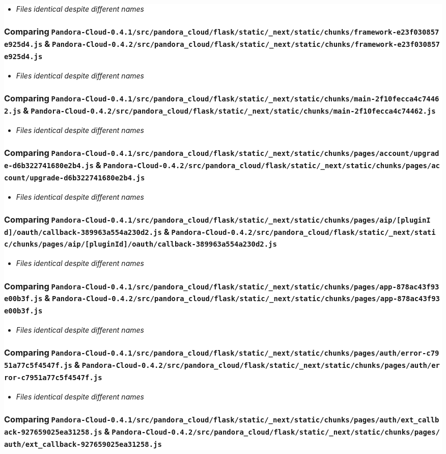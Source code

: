 * *Files identical despite different names*

### Comparing `Pandora-Cloud-0.4.1/src/pandora_cloud/flask/static/_next/static/chunks/framework-e23f030857e925d4.js` & `Pandora-Cloud-0.4.2/src/pandora_cloud/flask/static/_next/static/chunks/framework-e23f030857e925d4.js`

 * *Files identical despite different names*

### Comparing `Pandora-Cloud-0.4.1/src/pandora_cloud/flask/static/_next/static/chunks/main-2f10fecca4c74462.js` & `Pandora-Cloud-0.4.2/src/pandora_cloud/flask/static/_next/static/chunks/main-2f10fecca4c74462.js`

 * *Files identical despite different names*

### Comparing `Pandora-Cloud-0.4.1/src/pandora_cloud/flask/static/_next/static/chunks/pages/account/upgrade-d6b322741680e2b4.js` & `Pandora-Cloud-0.4.2/src/pandora_cloud/flask/static/_next/static/chunks/pages/account/upgrade-d6b322741680e2b4.js`

 * *Files identical despite different names*

### Comparing `Pandora-Cloud-0.4.1/src/pandora_cloud/flask/static/_next/static/chunks/pages/aip/[pluginId]/oauth/callback-389963a554a230d2.js` & `Pandora-Cloud-0.4.2/src/pandora_cloud/flask/static/_next/static/chunks/pages/aip/[pluginId]/oauth/callback-389963a554a230d2.js`

 * *Files identical despite different names*

### Comparing `Pandora-Cloud-0.4.1/src/pandora_cloud/flask/static/_next/static/chunks/pages/app-878ac43f93e00b3f.js` & `Pandora-Cloud-0.4.2/src/pandora_cloud/flask/static/_next/static/chunks/pages/app-878ac43f93e00b3f.js`

 * *Files identical despite different names*

### Comparing `Pandora-Cloud-0.4.1/src/pandora_cloud/flask/static/_next/static/chunks/pages/auth/error-c7951a77c5f4547f.js` & `Pandora-Cloud-0.4.2/src/pandora_cloud/flask/static/_next/static/chunks/pages/auth/error-c7951a77c5f4547f.js`

 * *Files identical despite different names*

### Comparing `Pandora-Cloud-0.4.1/src/pandora_cloud/flask/static/_next/static/chunks/pages/auth/ext_callback-927659025ea31258.js` & `Pandora-Cloud-0.4.2/src/pandora_cloud/flask/static/_next/static/chunks/pages/auth/ext_callback-927659025ea31258.js`
